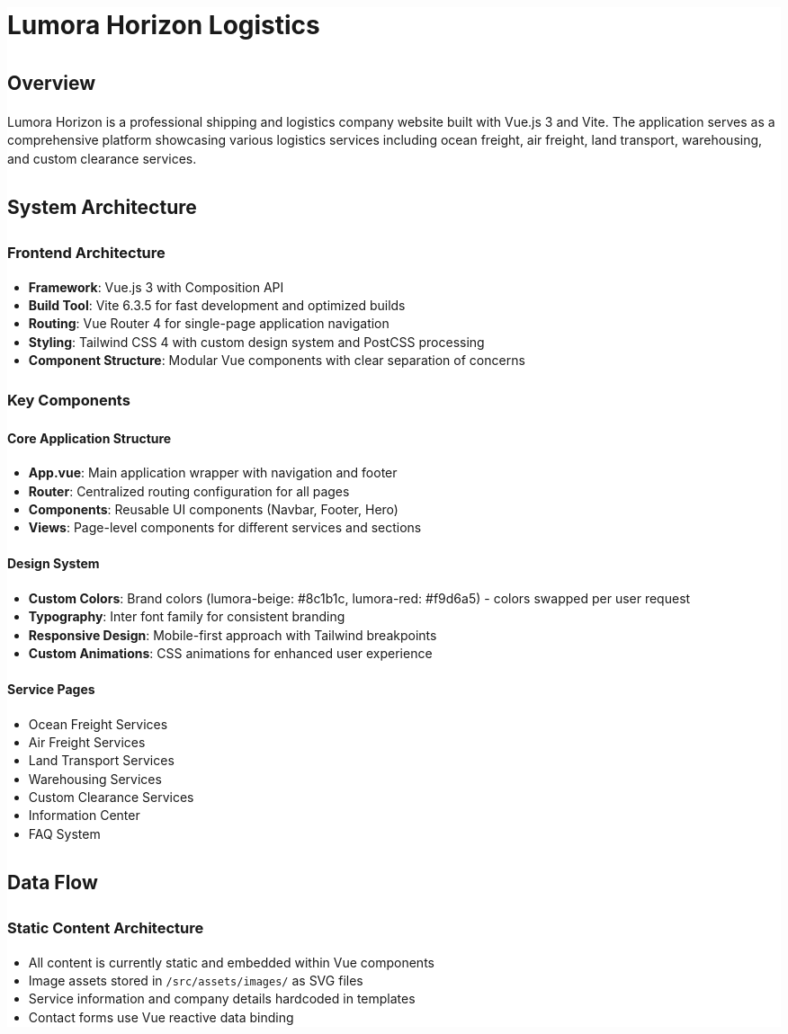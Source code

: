 # Lumora Horizon Logistics

## Overview

Lumora Horizon is a professional shipping and logistics company website built with Vue.js 3 and Vite. The application serves as a comprehensive platform showcasing various logistics services including ocean freight, air freight, land transport, warehousing, and custom clearance services.

## System Architecture

### Frontend Architecture
- **Framework**: Vue.js 3 with Composition API
- **Build Tool**: Vite 6.3.5 for fast development and optimized builds
- **Routing**: Vue Router 4 for single-page application navigation
- **Styling**: Tailwind CSS 4 with custom design system and PostCSS processing
- **Component Structure**: Modular Vue components with clear separation of concerns

### Key Components

#### Core Application Structure
- **App.vue**: Main application wrapper with navigation and footer
- **Router**: Centralized routing configuration for all pages
- **Components**: Reusable UI components (Navbar, Footer, Hero)
- **Views**: Page-level components for different services and sections

#### Design System
- **Custom Colors**: Brand colors (lumora-beige: #8c1b1c, lumora-red: #f9d6a5) - colors swapped per user request
- **Typography**: Inter font family for consistent branding
- **Responsive Design**: Mobile-first approach with Tailwind breakpoints
- **Custom Animations**: CSS animations for enhanced user experience

#### Service Pages
- Ocean Freight Services
- Air Freight Services  
- Land Transport Services
- Warehousing Services
- Custom Clearance Services
- Information Center
- FAQ System

## Data Flow

### Static Content Architecture
- All content is currently static and embedded within Vue components
- Image assets stored in `/src/assets/images/` as SVG files
- Service information and company details hardcoded in templates
- Contact forms use Vue reactive data binding

